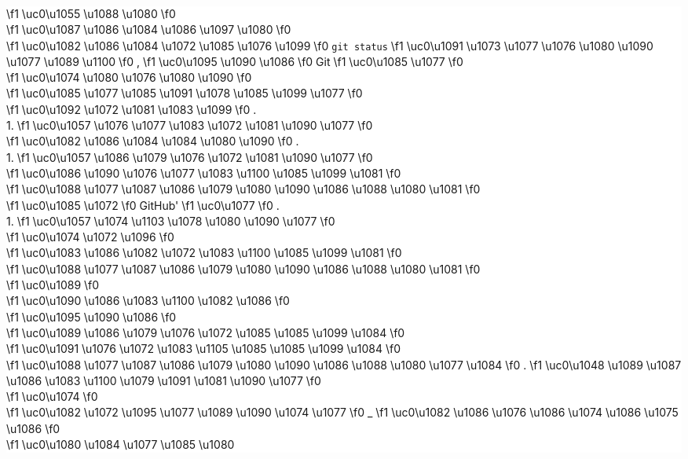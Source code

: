 \f1 \uc0\u1055 \u1088 \u1080 
\f0  
\f1 \uc0\u1087 \u1086 \u1084 \u1086 \u1097 \u1080 
\f0  
\f1 \uc0\u1082 \u1086 \u1084 \u1072 \u1085 \u1076 \u1099 
\f0  `git status` 
\f1 \uc0\u1091 \u1073 \u1077 \u1076 \u1080 \u1090 \u1077 \u1089 \u1100 
\f0 , 
\f1 \uc0\u1095 \u1090 \u1086 
\f0  Git 
\f1 \uc0\u1085 \u1077 
\f0  
\f1 \uc0\u1074 \u1080 \u1076 \u1080 \u1090 
\f0  
\f1 \uc0\u1085 \u1077 \u1085 \u1091 \u1078 \u1085 \u1099 \u1077 
\f0  
\f1 \uc0\u1092 \u1072 \u1081 \u1083 \u1099 
\f0 .\
1. 
\f1 \uc0\u1057 \u1076 \u1077 \u1083 \u1072 \u1081 \u1090 \u1077 
\f0  
\f1 \uc0\u1082 \u1086 \u1084 \u1084 \u1080 \u1090 
\f0 .\
1. 
\f1 \uc0\u1057 \u1086 \u1079 \u1076 \u1072 \u1081 \u1090 \u1077 
\f0  
\f1 \uc0\u1086 \u1090 \u1076 \u1077 \u1083 \u1100 \u1085 \u1099 \u1081 
\f0  
\f1 \uc0\u1088 \u1077 \u1087 \u1086 \u1079 \u1080 \u1090 \u1086 \u1088 \u1080 \u1081 
\f0  
\f1 \uc0\u1085 \u1072 
\f0  GitHub'
\f1 \uc0\u1077 
\f0 .\
1. 
\f1 \uc0\u1057 \u1074 \u1103 \u1078 \u1080 \u1090 \u1077 
\f0  
\f1 \uc0\u1074 \u1072 \u1096 
\f0  
\f1 \uc0\u1083 \u1086 \u1082 \u1072 \u1083 \u1100 \u1085 \u1099 \u1081 
\f0  
\f1 \uc0\u1088 \u1077 \u1087 \u1086 \u1079 \u1080 \u1090 \u1086 \u1088 \u1080 \u1081 
\f0  
\f1 \uc0\u1089 
\f0  
\f1 \uc0\u1090 \u1086 \u1083 \u1100 \u1082 \u1086 
\f0  
\f1 \uc0\u1095 \u1090 \u1086 
\f0  
\f1 \uc0\u1089 \u1086 \u1079 \u1076 \u1072 \u1085 \u1085 \u1099 \u1084 
\f0  
\f1 \uc0\u1091 \u1076 \u1072 \u1083 \u1105 \u1085 \u1085 \u1099 \u1084 
\f0  
\f1 \uc0\u1088 \u1077 \u1087 \u1086 \u1079 \u1080 \u1090 \u1086 \u1088 \u1080 \u1077 \u1084 
\f0 . 
\f1 \uc0\u1048 \u1089 \u1087 \u1086 \u1083 \u1100 \u1079 \u1091 \u1081 \u1090 \u1077 
\f0  
\f1 \uc0\u1074 
\f0  
\f1 \uc0\u1082 \u1072 \u1095 \u1077 \u1089 \u1090 \u1074 \u1077 
\f0  _
\f1 \uc0\u1082 \u1086 \u1076 \u1086 \u1074 \u1086 \u1075 \u1086 
\f0  
\f1 \uc0\u1080 \u1084 \u1077 \u1085 \u1080 